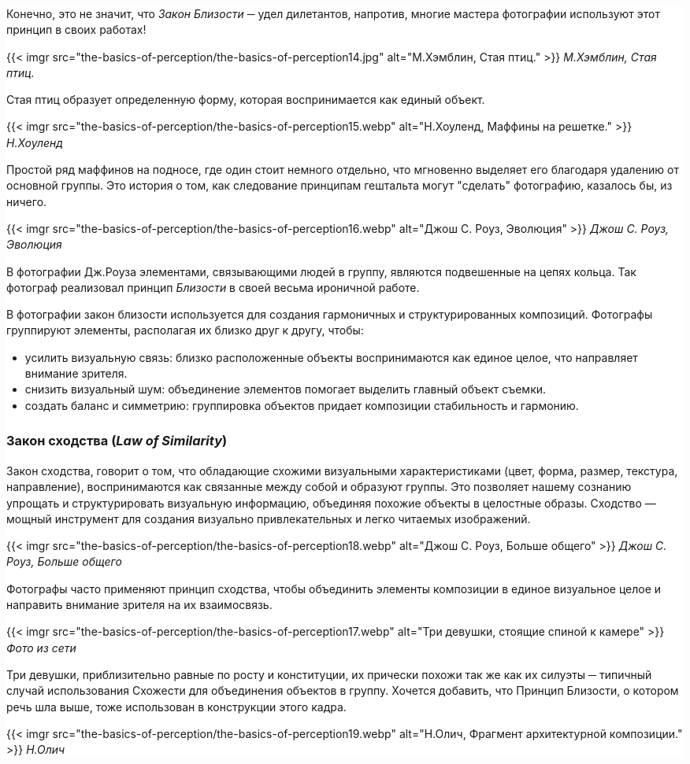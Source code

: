 Конечно, это не значит, что *Закон Близости* ─ удел дилетантов, напротив, многие мастера фотографии используют этот принцип в своих работах!

{{< imgr src="the-basics-of-perception/the-basics-of-perception14.jpg" alt="М.Хэмблин, Стая птиц." >}}
*М.Хэмблин, Стая птиц.*

Стая птиц образует определенную форму, которая воспринимается как единый объект.

{{< imgr src="the-basics-of-perception/the-basics-of-perception15.webp" alt="Н.Хоуленд, Маффины на решетке." >}}
*Н.Хоуленд*

Простой ряд маффинов на подносе, где один стоит немного отдельно, что мгновенно выделяет его благодаря удалению от основной группы. Это история о том, как следование принципам гештальта могут "сделать" фотографию, казалось бы, из ничего.

{{< imgr src="the-basics-of-perception/the-basics-of-perception16.webp" alt="Джош С. Роуз, Эволюция" >}}
*Джош С. Роуз, Эволюция*

В фотографии Дж.Роуза элементами, связывающими людей в группу, являются подвешенные на цепях кольца. Так фотограф реализовал принцип *Близости* в своей весьма ироничной работе.

В фотографии закон близости используется для создания гармоничных и структурированных композиций. Фотографы группируют элементы, располагая их близко друг к другу, чтобы:

- усилить визуальную связь: близко расположенные объекты воспринимаются как единое целое, что направляет внимание зрителя.
- снизить визуальный шум: объединение элементов помогает выделить главный объект съемки.
- создать баланс и симметрию: группировка объектов придает композиции стабильность и гармонию.

### Закон сходства (*Law of Similarity*)

Закон сходства, говорит о том, что обладающие схожими визуальными характеристиками (цвет, форма, размер, текстура, направление), воспринимаются как связанные между собой и образуют группы. Это позволяет нашему сознанию упрощать и структурировать визуальную информацию, объединяя похожие объекты в целостные образы. Сходство — мощный инструмент для создания визуально привлекательных и легко читаемых изображений.

{{< imgr src="the-basics-of-perception/the-basics-of-perception18.webp" alt="Джош С. Роуз, Больше общего" >}}
*Джош С. Роуз, Больше общего*

Фотографы часто применяют принцип сходства, чтобы объединить элементы композиции в единое визуальное целое и направить внимание зрителя на их взаимосвязь.

{{< imgr src="the-basics-of-perception/the-basics-of-perception17.webp" alt="Три девушки, стоящие спиной к камере" >}}
*Фото из сети*

Три девушки, приблизительно равные по росту и конституции, их прически похожи так же как их силуэты ─ типичный случай использования Схожести для объединения объектов в группу. Хочется добавить, что Принцип Близости, о котором речь шла выше, тоже использован в конструкции этого кадра.

{{< imgr src="the-basics-of-perception/the-basics-of-perception19.webp" alt="Н.Олич, Фрагмент архитектурной композиции." >}}
*Н.Олич*
